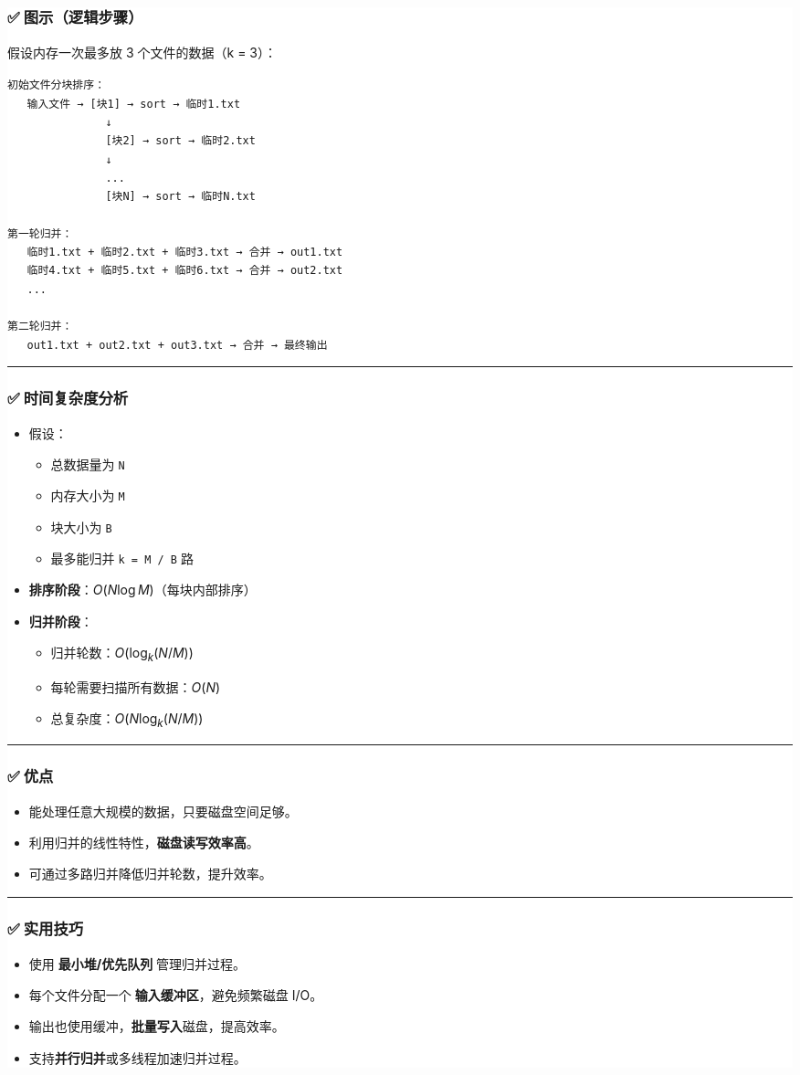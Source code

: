 ### ✅ 图示（逻辑步骤）

假设内存一次最多放 3 个文件的数据（k = 3）：

```
初始文件分块排序：
   输入文件 → [块1] → sort → 临时1.txt
               ↓
               [块2] → sort → 临时2.txt
               ↓
               ...
               [块N] → sort → 临时N.txt

第一轮归并：
   临时1.txt + 临时2.txt + 临时3.txt → 合并 → out1.txt
   临时4.txt + 临时5.txt + 临时6.txt → 合并 → out2.txt
   ...

第二轮归并：
   out1.txt + out2.txt + out3.txt → 合并 → 最终输出
```

---

### ✅ 时间复杂度分析

- 假设：
    
    - 总数据量为 `N`
        
    - 内存大小为 `M`
        
    - 块大小为 `B`
        
    - 最多能归并 `k = M / B` 路
        
- **排序阶段**：$O(N \log M)$（每块内部排序）
    
- **归并阶段**：
    
    - 归并轮数：$O(\log_k (N/M))$
        
    - 每轮需要扫描所有数据：$O(N)$
        
    - 总复杂度：$O(N \log_k (N/M))$
        

---

### ✅ 优点

- 能处理任意大规模的数据，只要磁盘空间足够。
    
- 利用归并的线性特性，**磁盘读写效率高**。
    
- 可通过多路归并降低归并轮数，提升效率。
    

---

### ✅ 实用技巧

- 使用 **最小堆/优先队列** 管理归并过程。
    
- 每个文件分配一个 **输入缓冲区**，避免频繁磁盘 I/O。
    
- 输出也使用缓冲，**批量写入**磁盘，提高效率。
    
- 支持**并行归并**或多线程加速归并过程。
